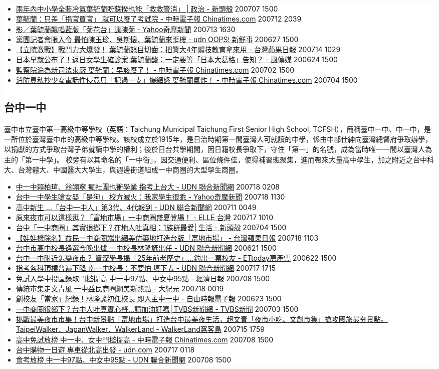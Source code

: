 - [兩年內中小學全裝冷氣葉毓蘭盼蘇揆也能「救救警消」 | 政治 - 新頭殼](https://newtalk.tw/news/view/2020-07-07/432176 "兩年內中小學全裝冷氣葉毓蘭盼蘇揆也能「救救警消」 | 政治 - 新頭殼") 200707 1500
- [葉毓蘭：只差「捐官買官」 就可以廢了考試院 - 中時電子報 Chinatimes.com](https://www.chinatimes.com/realtimenews/20200712004620-260407 "葉毓蘭：只差「捐官買官」 就可以廢了考試院 - 中時電子報 Chinatimes.com") 200712 2039
- [影／葉毓蘭飆唱藍版「菊花台」諷陳菊 - Yahoo奇摩新聞](https://tw.news.yahoo.com/%E5%BD%B1-%E8%91%89%E6%AF%93%E8%98%AD%E9%A3%86%E5%94%B1%E8%97%8D%E7%89%88-%E8%8F%8A%E8%8A%B1%E5%8F%B0-%E8%AB%B7%E9%99%B3%E8%8F%8A-083009678.html "影／葉毓蘭飆唱藍版「菊花台」諷陳菊 - Yahoo奇摩新聞") 200713 1630
- [黨團記者會限入令 最怕陳玉珍、吳斯懷、葉毓蘭來歪樓 - udn OOPS! 新鮮事](https://udn.com/news/story/6656/4662592 "黨團記者會限入令 最怕陳玉珍、吳斯懷、葉毓蘭來歪樓 - udn OOPS! 新鮮事") 200627 1500
- [【立院激戰】戰鬥力大爆發！ 葉毓蘭怒目切齒：把警大4年體技教育拿來用 - 台灣蘋果日報](https://tw.appledaily.com/politics/20200714/QWMJMIYE4ZCQGKDDR2J5RSPFAE/ "【立院激戰】戰鬥力大爆發！ 葉毓蘭怒目切齒：把警大4年體技教育拿來用 - 台灣蘋果日報") 200714 1029
- [日本早就公布了！返日女學生確診案 葉毓蘭酸：一定要等「日本大葛格」告知？ - 風傳媒](https://www.storm.mg/article/2794779 "日本早就公布了！返日女學生確診案 葉毓蘭酸：一定要等「日本大葛格」告知？ - 風傳媒") 200624 1500
- [監察院淪為新司法東廠 葉毓蘭：早該廢了！ - 中時電子報 Chinatimes.com](https://www.chinatimes.com/realtimenews/20200702004611-260407 "監察院淪為新司法東廠 葉毓蘭：早該廢了！ - 中時電子報 Chinatimes.com") 200702 1500
- [消防員私抄少女電話性侵竟只「記過一支」爆網怒 葉毓蘭氣炸！ - 中時電子報 Chinatimes.com](https://www.chinatimes.com/realtimenews/20200704000993-260407 "消防員私抄少女電話性侵竟只「記過一支」爆網怒 葉毓蘭氣炸！ - 中時電子報 Chinatimes.com") 200704 1500

## 台中一中

臺中市立臺中第一高級中等學校（英語：Taichung Municipal Taichung First Senior High School, TCFSH），簡稱臺中一中、中一中，是一所位於臺灣臺中市的高級中等學校。該校成立於1915年，是日治時期第一間臺灣人可就讀的中學，係由中部仕紳向臺灣總督府爭取辦學，以捐獻的方式爭取台灣子弟就讀中學的權利；後於日台共學期間，因日籍校長爭取下，守住「第一」的名號，成為當時唯一一間以臺灣人為主的「第一中學」。
校旁有以其命名的「一中街」，因交通便利、區位條件佳，使得補習班聚集，進而帶來大量高中學生，加之附近之台中科大、台灣體大、中國醫大大學生，與週邊街道組成一中商圈的大型學生商圈。
- [中一中賴柏瑄、翁翊寧 瘋社團也衝學業 指考上台大 - UDN 聯合新聞網](https://udn.com/news/story/6925/4710465 "中一中賴柏瑄、翁翊寧 瘋社團也衝學業 指考上台大 - UDN 聯合新聞網") 200718 0208
- [台中一中學生嗆女嬰「是狗」 校方滅火：我家學生很乖 - Yahoo奇摩新聞](https://tw.news.yahoo.com/%E5%8F%B0%E4%B8%AD-%E4%B8%AD%E5%AD%B8%E7%94%9F%E5%97%86%E5%A5%B3%E5%AC%B0-%E6%98%AF%E7%8B%97-%E6%A0%A1%E6%96%B9%E6%BB%85%E7%81%AB-%E6%88%91%E5%AE%B6%E5%AD%B8%E7%94%9F%E5%BE%88%E4%B9%96-102921666.html "台中一中學生嗆女嬰「是狗」 校方滅火：我家學生很乖 - Yahoo奇摩新聞") 200718 1130
- [高中新生 …「台中一中人」第3代、4代報到 - UDN 聯合新聞網](https://udn.com/news/story/6898/4693042 "高中新生 …「台中一中人」第3代、4代報到 - UDN 聯合新聞網") 200711 0049
- [原來夜市可以這樣逛？「富地市場」一中商圈盛夏登場！ - ELLE 台灣](https://www.elle.com/tw/life/foodie/a33341898/nightmarket07/ "原來夜市可以這樣逛？「富地市場」一中商圈盛夏登場！ - ELLE 台灣") 200717 1010
- [台中「一中商圈」其實很鄉下？在地人吐真相：1族群最愛| 生活 - 新頭殼](https://newtalk.tw/news/view/2020-07-04/430822 "台中「一中商圈」其實很鄉下？在地人吐真相：1族群最愛| 生活 - 新頭殼") 200704 1500
- [【娃娃機除名】益民一中商圈端出網美仿築地打造台版「富地市場」 - 台灣蘋果日報](https://tw.appledaily.com/property/20200718/EHS62K7EUDB33EKY3UAUD422WU/ "【娃娃機除名】益民一中商圈端出網美仿築地打造台版「富地市場」 - 台灣蘋果日報") 200718 1103
- [台中市高中校長遴選今晚出爐 一中校長林隆諺出任 - UDN 聯合新聞網](https://udn.com/news/story/6885/4651451 "台中市高中校長遴選今晚出爐 一中校長林隆諺出任 - UDN 聯合新聞網") 200621 1500
- [台中一中附近怎變夜市？ 資深學長揭「25年前老歷史」...釣出一票校友 - ETtoday房產雲](https://house.ettoday.net/news/1728093 "台中一中附近怎變夜市？ 資深學長揭「25年前老歷史」...釣出一票校友 - ETtoday房產雲") 200622 1500
- [指考各科頂標普遍下降 南一中校長：不要怕 填下去 - UDN 聯合新聞網](https://udn.com/news/story/6925/4709966 "指考各科頂標普遍下降 南一中校長：不要怕 填下去 - UDN 聯合新聞網") 200717 1715
- [免試入學中投區錄取門檻提高 中一中97點、中女中95點 - 經濟日報](https://money.udn.com/money/story/5648/4686421 "免試入學中投區錄取門檻提高 中一中97點、中女中95點 - 經濟日報") 200708 1500
- [傳統市集走文青風 一中益民商圈網美新熱點 - 大紀元](https://www.epochtimes.com/b5/20/7/18/n12264076.htm "傳統市集走文青風 一中益民商圈網美新熱點 - 大紀元") 200718 0019
- [創校友「當家」紀錄！林隆諺初任校長 即入主中一中 - 自由時報電子報](https://news.ltn.com.tw/news/life/breakingnews/3206612 "創校友「當家」紀錄！林隆諺初任校長 即入主中一中 - 自由時報電子報") 200623 1500
- [一中商圈很鄉下？台中人吐真實心聲…請加油好嗎│TVBS新聞網 - TVBS新聞](https://news.tvbs.com.tw/life/1349023 "一中商圈很鄉下？台中人吐真實心聲…請加油好嗎│TVBS新聞網 - TVBS新聞") 200703 1500
- [挑戰最美夜市市集！台中新景點「富地市場」打造台中最美夜生活，超文青「夜市小吃、文創市集」搶攻國旅最夯景點。 TaipeiWalker．JapanWalker．WalkerLand - WalkerLand窩客島](https://www.walkerland.com.tw/subject/view/267063 "挑戰最美夜市市集！台中新景點「富地市場」打造台中最美夜生活，超文青「夜市小吃、文創市集」搶攻國旅最夯景點。 TaipeiWalker．JapanWalker．WalkerLand - WalkerLand窩客島") 200715 1759
- [高中免試放榜 中一中、女中門檻提高 - 中時電子報 Chinatimes.com](https://www.chinatimes.com/realtimenews/20200708003756-260405 "高中免試放榜 中一中、女中門檻提高 - 中時電子報 Chinatimes.com") 200708 1500
- [台中購物一日遊 專車從北高出發 - udn.com](https://udn.com/news/story/7325/4707861 "台中購物一日遊 專車從北高出發 - udn.com") 200717 0118
- [會考放榜 中一中97點、中女中95點 - UDN 聯合新聞網](https://udn.com/news/story/6898/4687954 "會考放榜 中一中97點、中女中95點 - UDN 聯合新聞網") 200708 1500